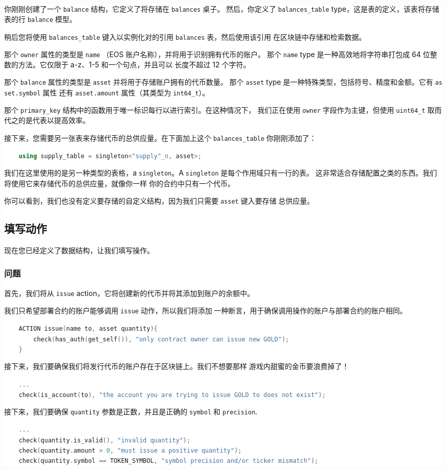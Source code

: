 你刚刚创建了一个 `balance` 结构，它定义了将存储在 `balances` 桌子。
然后，你定义了 `balances_table` type，这是表的定义，该表将存储表的行 `balance` 模型。

稍后您将使用 `balances_table` 键入以实例化对的引用 `balances` 表，然后使用该引用 
在区块链中存储和检索数据。

那个 `owner` 属性的类型是 `name` （EOS 账户名称），并将用于识别拥有代币的账户。
那个 `name` type 是一种高效地将字符串打包成 64 位整数的方法。它仅限于 a-z、1-5 和一个句点，并且可以 
长度不超过 12 个字符。

那个 `balance` 属性的类型是 `asset` 并将用于存储账户拥有的代币数量。
那个 `asset` type 是一种特殊类型，包括符号、精度和金额。它有 `asset.symbol` 属性
还有 `asset.amount` 属性（其类型为 `int64_t`）。

那个 `primary_key` 结构中的函数用于唯一标识每行以进行索引。在这种情况下， 
我们正在使用 `owner` 字段作为主键，但使用 `uint64_t` 取而代之的是代表以提高效率。

接下来，您需要另一张表来存储代币的总供应量。在下面加上这个 `balances_table` 你刚刚添加了：

```cpp
    using supply_table = singleton<"supply"_n, asset>;
```

我们在这里使用的是另一种类型的表格，a `singleton`。A `singleton` 是每个作用域只有一行的表。 
这非常适合存储配置之类的东西。我们将使用它来存储代币的总供应量，就像你一样 
你的合约中只有一个代币。

你可以看到，我们也没有定义要存储的自定义结构，因为我们只需要 `asset` 键入要存储 
总供应量。

## 填写动作

现在您已经定义了数据结构，让我们填写操作。

### 问题

首先，我们将从 `issue` action，它将创建新的代币并将其添加到账户的余额中。

我们只希望部署合约的账户能够调用 `issue` 动作，所以我们将添加 
一种断言，用于确保调用操作的账户与部署合约的账户相同。

```cpp
    ACTION issue(name to, asset quantity){
        check(has_auth(get_self()), "only contract owner can issue new GOLD");
    }
```

接下来，我们要确保我们将发行代币的账户存在于区块链上。我们不想要那样
游戏内甜蜜的金币要浪费掉了！

```cpp
    ...
    check(is_account(to), "the account you are trying to issue GOLD to does not exist");
```

接下来，我们要确保 `quantity` 参数是正数，并且是正确的 
`symbol` 和 `precision`.

```cpp
    ...
    check(quantity.is_valid(), "invalid quantity");
    check(quantity.amount > 0, "must issue a positive quantity");
    check(quantity.symbol == TOKEN_SYMBOL, "symbol precision and/or ticker mismatch");
```
